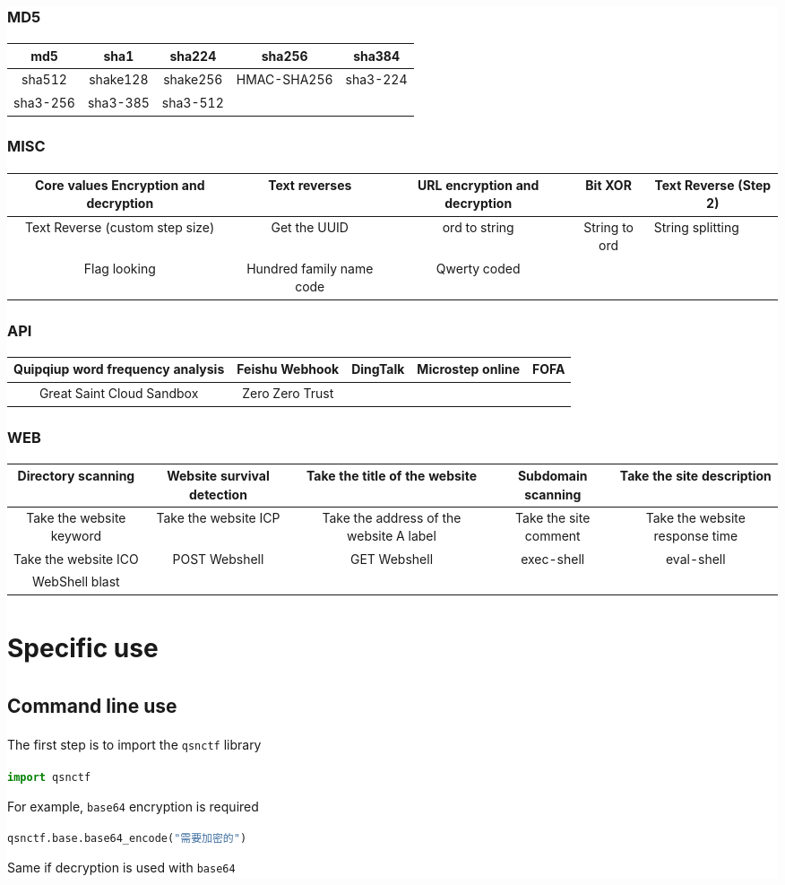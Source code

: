 ### MD5

|   md5    |   sha1   |  sha224  |   sha256    |  sha384  |
| :------: | :------: | :------: | :---------: | :------: |
|  sha512  | shake128 | shake256 | HMAC-SHA256 | sha3-224 |
| sha3-256 | sha3-385 | sha3-512 |             |          |



### MISC

| Core values Encryption and decryption | Text reverses | URL encryption and decryption | Bit XOR | Text Reverse (Step 2) |
| :-----------------------------------: | :-----------: | :---------------------------: | :-----: | --------------------- |
|    Text Reverse (custom step size)    | Get the UUID  | ord to string|      String to ord   |    String splitting                   |
| Flag looking |  Hundred family name code| Qwerty coded|  |  |

### API

| Quipqiup word frequency analysis | Feishu Webhook | DingTalk | Microstep online | FOFA |
| :--------------: | :---------: | -------- | -------- | ---- |
|    Great Saint Cloud Sandbox    |  Zero Zero Trust   |          |          |      |

### WEB

|   Directory scanning   | Website survival detection |   Take the title of the website    | Subdomain scanning | Take the site description |
| :----------: | :----------: | :-------------: | :--------: | :--------: |
| Take the website keyword |  Take the website ICP   | Take the address of the website A label | Take the site comment |     Take the website response time       |
|  Take the website ICO   | POST Webshell |  GET Webshell   | exec-shell |   eval-shell   |
| WebShell blast |               |                 |            |                |


# Specific use

## Command line use

The first step is to import the `qsnctf` library

```python
import qsnctf
```

For example, `base64` encryption is required

```python
qsnctf.base.base64_encode("需要加密的")
```

Same if decryption is used with `base64`

